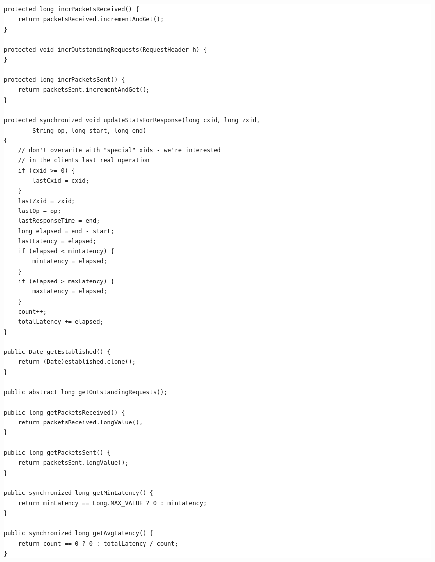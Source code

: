     protected long incrPacketsReceived() {
        return packetsReceived.incrementAndGet();
    }
    
    protected void incrOutstandingRequests(RequestHeader h) {
    }

    protected long incrPacketsSent() {
        return packetsSent.incrementAndGet();
    }

    protected synchronized void updateStatsForResponse(long cxid, long zxid,
            String op, long start, long end)
    {
        // don't overwrite with "special" xids - we're interested
        // in the clients last real operation
        if (cxid >= 0) {
            lastCxid = cxid;
        }
        lastZxid = zxid;
        lastOp = op;
        lastResponseTime = end;
        long elapsed = end - start;
        lastLatency = elapsed;
        if (elapsed < minLatency) {
            minLatency = elapsed;
        }
        if (elapsed > maxLatency) {
            maxLatency = elapsed;
        }
        count++;
        totalLatency += elapsed;
    }

    public Date getEstablished() {
        return (Date)established.clone();
    }

    public abstract long getOutstandingRequests();

    public long getPacketsReceived() {
        return packetsReceived.longValue();
    }

    public long getPacketsSent() {
        return packetsSent.longValue();
    }

    public synchronized long getMinLatency() {
        return minLatency == Long.MAX_VALUE ? 0 : minLatency;
    }

    public synchronized long getAvgLatency() {
        return count == 0 ? 0 : totalLatency / count;
    }
